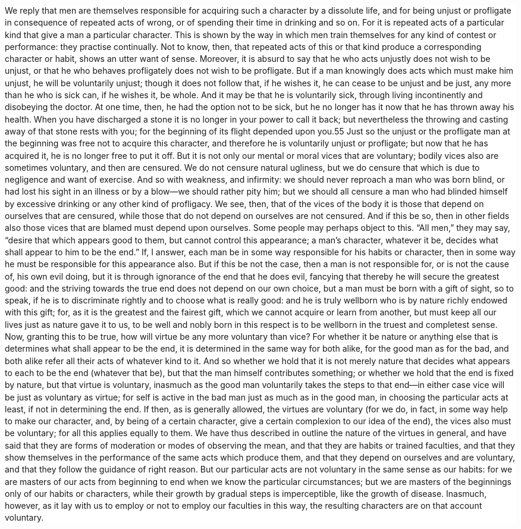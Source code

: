 We reply that men are themselves responsible for acquiring such a character by a dissolute life, and for being unjust or profligate in consequence of repeated acts of wrong, or of spending their time in drinking and so on. For it is repeated acts of a particular kind that give a man a particular character.
This is shown by the way in which men train themselves for any kind of contest or performance: they practise continually.
Not to know, then, that repeated acts of this or that kind produce a corresponding character or habit, shows an utter want of sense.
Moreover, it is absurd to say that he who acts unjustly does not wish to be unjust, or that he who behaves profligately does not wish to be profligate.
But if a man knowingly does acts which must make him unjust, he will be voluntarily unjust; though it does not follow that, if he wishes it, he can cease to be unjust and be just, any more than he who is sick can, if he wishes it, be whole. And it may be that he is voluntarily sick, through living incontinently and disobeying the doctor. At one time, then, he had the option not to be sick, but he no longer has it now that he has thrown away his health. When you have discharged a stone it is no longer in your power to call it back; but nevertheless the throwing and casting away of that stone rests with you; for the beginning of its flight depended upon you.55
Just so the unjust or the profligate man at the beginning was free not to acquire this character, and therefore he is voluntarily unjust or profligate; but now that he has acquired it, he is no longer free to put it off.
But it is not only our mental or moral vices that are voluntary; bodily vices also are sometimes voluntary, and then are censured. We do not censure natural ugliness, but we do censure that which is due to negligence and want of exercise. And so with weakness, and infirmity: we should never reproach a man who was born blind, or had lost his sight in an illness or by a blow⁠—we should rather pity him; but we should all censure a man who had blinded himself by excessive drinking or any other kind of profligacy.
We see, then, that of the vices of the body it is those that depend on ourselves that are censured, while those that do not depend on ourselves are not censured. And if this be so, then in other fields also those vices that are blamed must depend upon ourselves.
Some people may perhaps object to this.
“All men,” they may say, “desire that which appears good to them, but cannot control this appearance; a man’s character, whatever it be, decides what shall appear to him to be the end.”
If, I answer, each man be in some way responsible for his habits or character, then in some way he must be responsible for this appearance also.
But if this be not the case, then a man is not responsible for, or is not the cause of, his own evil doing, but it is through ignorance of the end that he does evil, fancying that thereby he will secure the greatest good: and the striving towards the true end does not depend on our own choice, but a man must be born with a gift of sight, so to speak, if he is to discriminate rightly and to choose what is really good: and he is truly wellborn who is by nature richly endowed with this gift; for, as it is the greatest and the fairest gift, which we cannot acquire or learn from another, but must keep all our lives just as nature gave it to us, to be well and nobly born in this respect is to be wellborn in the truest and completest sense.
Now, granting this to be true, how will virtue be any more voluntary than vice?
For whether it be nature or anything else that is determines what shall appear to be the end, it is determined in the same way for both alike, for the good man as for the bad, and both alike refer all their acts of whatever kind to it.
And so whether we hold that it is not merely nature that decides what appears to each to be the end (whatever that be), but that the man himself contributes something; or whether we hold that the end is fixed by nature, but that virtue is voluntary, inasmuch as the good man voluntarily takes the steps to that end⁠—in either case vice will be just as voluntary as virtue; for self is active in the bad man just as much as in the good man, in choosing the particular acts at least, if not in determining the end.
If then, as is generally allowed, the virtues are voluntary (for we do, in fact, in some way help to make our character, and, by being of a certain character, give a certain complexion to our idea of the end), the vices also must be voluntary; for all this applies equally to them.
We have thus described in outline the nature of the virtues in general, and have said that they are forms of moderation or modes of observing the mean, and that they are habits or trained faculties, and that they show themselves in the performance of the same acts which produce them, and that they depend on ourselves and are voluntary, and that they follow the guidance of right reason. But our particular acts are not voluntary in the same sense as our habits: for we are masters of our acts from beginning to end when we know the particular circumstances; but we are masters of the beginnings only of our habits or characters, while their growth by gradual steps is imperceptible, like the growth of disease. Inasmuch, however, as it lay with us to employ or not to employ our faculties in this way, the resulting characters are on that account voluntary.